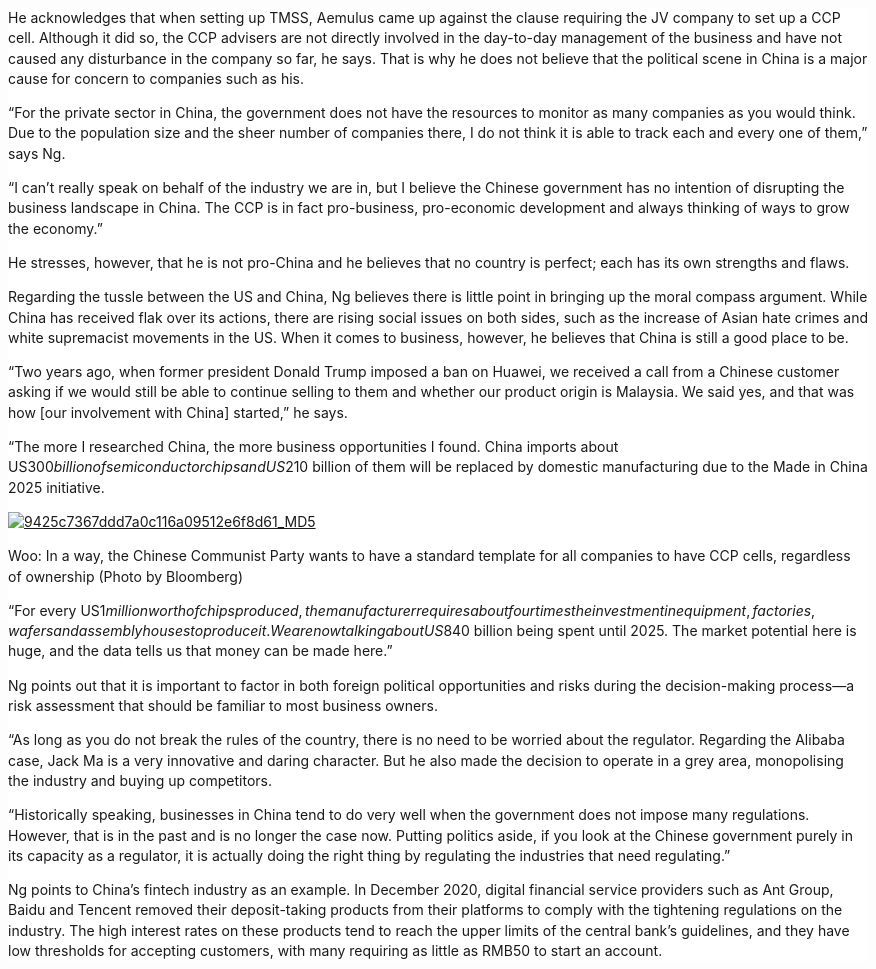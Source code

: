 He acknowledges that when setting up TMSS, Aemulus came up against the clause requiring the JV company to set up a CCP cell. Although it did so, the CCP advisers are not directly involved in the day-to-day management of the business and have not caused any disturbance in the company so far, he says. That is why he does not believe that the political scene in China is a major cause for concern to companies such as his.

“For the private sector in China, the government does not have the resources to monitor as many companies as you would think. Due to the population size and the sheer number of companies there, I do not think it is able to track each and every one of them,” says Ng.

“I can’t really speak on behalf of the industry we are in, but I believe the Chinese government has no intention of disrupting the business landscape in China. The CCP is in fact pro-business, pro-economic development and always thinking of ways to grow the economy.”

He stresses, however, that he is not pro-China and he believes that no country is perfect; each has its own strengths and flaws.

Regarding the tussle between the US and China, Ng believes there is little point in bringing up the moral compass argument. While China has received flak over its actions, there are rising social issues on both sides, such as the increase of Asian hate crimes and white supremacist movements in the US. When it comes to business, however, he believes that China is still a good place to be.

“Two years ago, when former president Donald Trump imposed a ban on Huawei, we received a call from a Chinese customer asking if we would still be able to continue selling to them and whether our product origin is Malaysia. We said yes, and that was how \[our involvement with China\] started,” he says.

“The more I researched China, the more business opportunities I found. China imports about US$300 billion of semiconductor chips and US$210 billion of them will be replaced by domestic manufacturing due to the Made in China 2025 initiative.

[![9425c7367ddd7a0c116a09512e6f8d61_MD5](/media/9425c7367ddd7a0c116a09512e6f8d61_MD5.jpg)](https://assets.theedgemarkets.com/pictures/DE6-CCP-tem1369_theedgemarkets.jpg)

Woo: In a way, the Chinese Communist Party wants to have a standard template for all companies to have CCP cells, regardless of ownership (Photo by Bloomberg)

“For every US$1 million worth of chips produced, the manufacturer requires about four times the investment in equipment, factories, wafers and assembly houses to produce it. We are now talking about US$840 billion being spent until 2025. The market potential here is huge, and the data tells us that money can be made here.”

Ng points out that it is important to factor in both foreign political opportunities and risks during the decision-making process—a risk assessment that should be familiar to most business owners.

“As long as you do not break the rules of the country, there is no need to be worried about the regulator. Regarding the Alibaba case, Jack Ma is a very innovative and daring character. But he also made the decision to operate in a grey area, monopolising the industry and buying up competitors.

“Historically speaking, businesses in China tend to do very well when the government does not impose many regulations. However, that is in the past and is no longer the case now. Putting politics aside, if you look at the Chinese government purely in its capacity as a regulator, it is actually doing the right thing by regulating the industries that need regulating.”

Ng points to China’s fintech industry as an example. In December 2020, digital financial service providers such as Ant Group, Baidu and Tencent removed their deposit-taking products from their platforms to comply with the tightening regulations on the industry. The high interest rates on these products tend to reach the upper limits of the central bank’s guidelines, and they have low thresholds for accepting customers, with many requiring as little as RMB50 to start an account.
